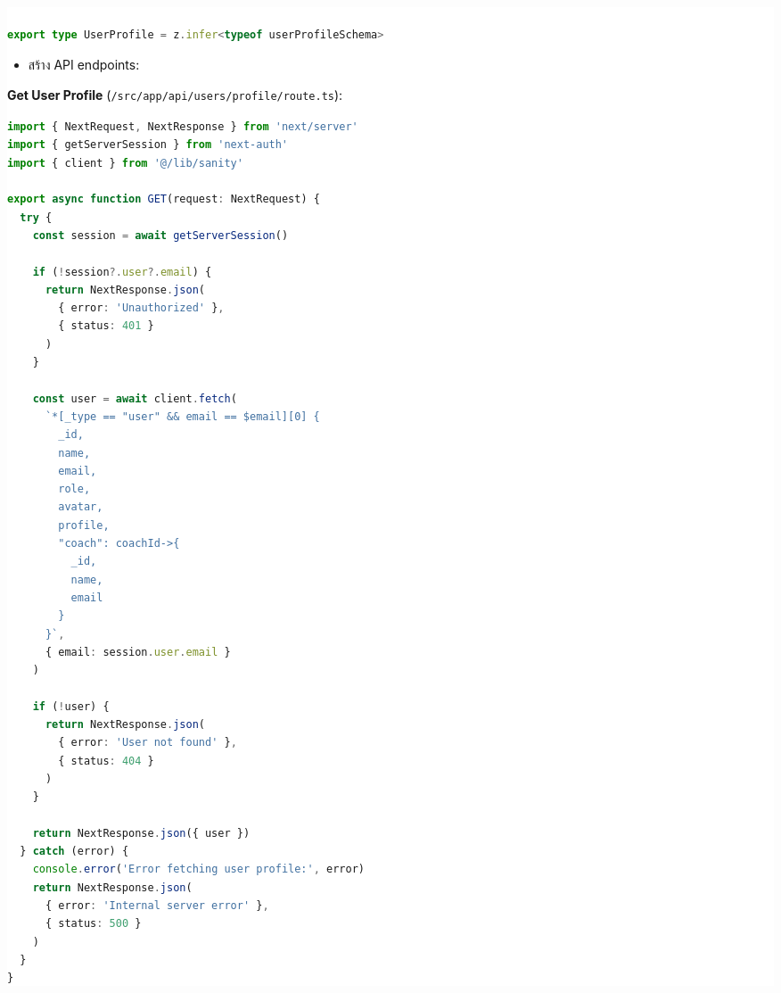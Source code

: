   ```typescript
  
  export type UserProfile = z.infer<typeof userProfileSchema>
  ```

- สร้าง API endpoints:

**Get User Profile** (`/src/app/api/users/profile/route.ts`):
```typescript
import { NextRequest, NextResponse } from 'next/server'
import { getServerSession } from 'next-auth'
import { client } from '@/lib/sanity'

export async function GET(request: NextRequest) {
  try {
    const session = await getServerSession()
    
    if (!session?.user?.email) {
      return NextResponse.json(
        { error: 'Unauthorized' },
        { status: 401 }
      )
    }

    const user = await client.fetch(
      `*[_type == "user" && email == $email][0] {
        _id,
        name,
        email,
        role,
        avatar,
        profile,
        "coach": coachId->{
          _id,
          name,
          email
        }
      }`,
      { email: session.user.email }
    )

    if (!user) {
      return NextResponse.json(
        { error: 'User not found' },
        { status: 404 }
      )
    }

    return NextResponse.json({ user })
  } catch (error) {
    console.error('Error fetching user profile:', error)
    return NextResponse.json(
      { error: 'Internal server error' },
      { status: 500 }
    )
  }
}
```
